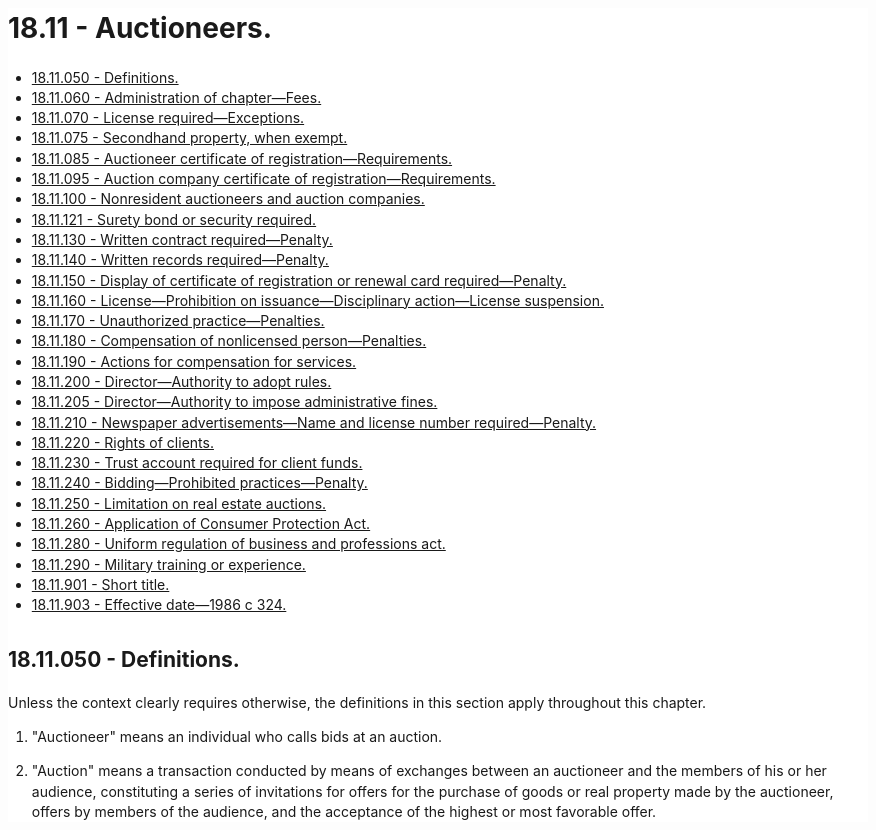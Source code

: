 # 18.11 - Auctioneers.
* [18.11.050 - Definitions.](#1811050---definitions)
* [18.11.060 - Administration of chapter—Fees.](#1811060---administration-of-chapterfees)
* [18.11.070 - License required—Exceptions.](#1811070---license-requiredexceptions)
* [18.11.075 - Secondhand property, when exempt.](#1811075---secondhand-property-when-exempt)
* [18.11.085 - Auctioneer certificate of registration—Requirements.](#1811085---auctioneer-certificate-of-registrationrequirements)
* [18.11.095 - Auction company certificate of registration—Requirements.](#1811095---auction-company-certificate-of-registrationrequirements)
* [18.11.100 - Nonresident auctioneers and auction companies.](#1811100---nonresident-auctioneers-and-auction-companies)
* [18.11.121 - Surety bond or security required.](#1811121---surety-bond-or-security-required)
* [18.11.130 - Written contract required—Penalty.](#1811130---written-contract-requiredpenalty)
* [18.11.140 - Written records required—Penalty.](#1811140---written-records-requiredpenalty)
* [18.11.150 - Display of certificate of registration or renewal card required—Penalty.](#1811150---display-of-certificate-of-registration-or-renewal-card-requiredpenalty)
* [18.11.160 - License—Prohibition on issuance—Disciplinary action—License suspension.](#1811160---licenseprohibition-on-issuancedisciplinary-actionlicense-suspension)
* [18.11.170 - Unauthorized practice—Penalties.](#1811170---unauthorized-practicepenalties)
* [18.11.180 - Compensation of nonlicensed person—Penalties.](#1811180---compensation-of-nonlicensed-personpenalties)
* [18.11.190 - Actions for compensation for services.](#1811190---actions-for-compensation-for-services)
* [18.11.200 - Director—Authority to adopt rules.](#1811200---directorauthority-to-adopt-rules)
* [18.11.205 - Director—Authority to impose administrative fines.](#1811205---directorauthority-to-impose-administrative-fines)
* [18.11.210 - Newspaper advertisements—Name and license number required—Penalty.](#1811210---newspaper-advertisementsname-and-license-number-requiredpenalty)
* [18.11.220 - Rights of clients.](#1811220---rights-of-clients)
* [18.11.230 - Trust account required for client funds.](#1811230---trust-account-required-for-client-funds)
* [18.11.240 - Bidding—Prohibited practices—Penalty.](#1811240---biddingprohibited-practicespenalty)
* [18.11.250 - Limitation on real estate auctions.](#1811250---limitation-on-real-estate-auctions)
* [18.11.260 - Application of Consumer Protection Act.](#1811260---application-of-consumer-protection-act)
* [18.11.280 - Uniform regulation of business and professions act.](#1811280---uniform-regulation-of-business-and-professions-act)
* [18.11.290 - Military training or experience.](#1811290---military-training-or-experience)
* [18.11.901 - Short title.](#1811901---short-title)
* [18.11.903 - Effective date—1986 c 324.](#1811903---effective-date1986-c-324)
## 18.11.050 - Definitions.
Unless the context clearly requires otherwise, the definitions in this section apply throughout this chapter.

1. "Auctioneer" means an individual who calls bids at an auction.

2. "Auction" means a transaction conducted by means of exchanges between an auctioneer and the members of his or her audience, constituting a series of invitations for offers for the purchase of goods or real property made by the auctioneer, offers by members of the audience, and the acceptance of the highest or most favorable offer.
